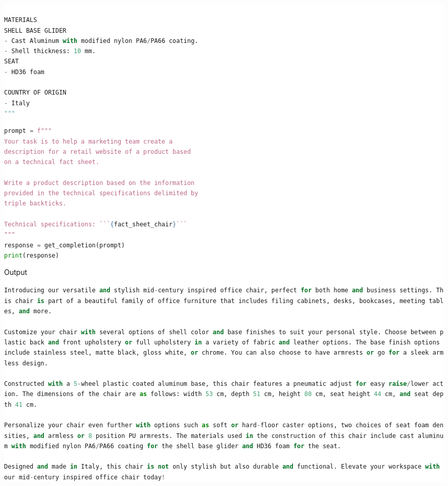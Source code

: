 ```py

MATERIALS
SHELL BASE GLIDER
- Cast Aluminum with modified nylon PA6/PA66 coating.
- Shell thickness: 10 mm.
SEAT
- HD36 foam

COUNTRY OF ORIGIN
- Italy
"""
```





```py
prompt = f"""
Your task is to help a marketing team create a 
description for a retail website of a product based 
on a technical fact sheet.

Write a product description based on the information 
provided in the technical specifications delimited by 
triple backticks.

Technical specifications: ```{fact_sheet_chair}```
"""
response = get_completion(prompt)
print(response)

```





Output

```py
Introducing our versatile and stylish mid-century inspired office chair, perfect for both home and business settings. This chair is part of a beautiful family of office furniture that includes filing cabinets, desks, bookcases, meeting tables, and more.

Customize your chair with several options of shell color and base finishes to suit your personal style. Choose between plastic back and front upholstery or full upholstery in a variety of fabric and leather options. The base finish options include stainless steel, matte black, gloss white, or chrome. You can also choose to have armrests or go for a sleek armless design.

Constructed with a 5-wheel plastic coated aluminum base, this chair features a pneumatic adjust for easy raise/lower action. The dimensions of the chair are as follows: width 53 cm, depth 51 cm, height 80 cm, seat height 44 cm, and seat depth 41 cm.

Personalize your chair even further with options such as soft or hard-floor caster options, two choices of seat foam densities, and armless or 8 position PU armrests. The materials used in the construction of this chair include cast aluminum with modified nylon PA6/PA66 coating for the shell base glider and HD36 foam for the seat.

Designed and made in Italy, this chair is not only stylish but also durable and functional. Elevate your workspace with our mid-century inspired office chair today!
```
